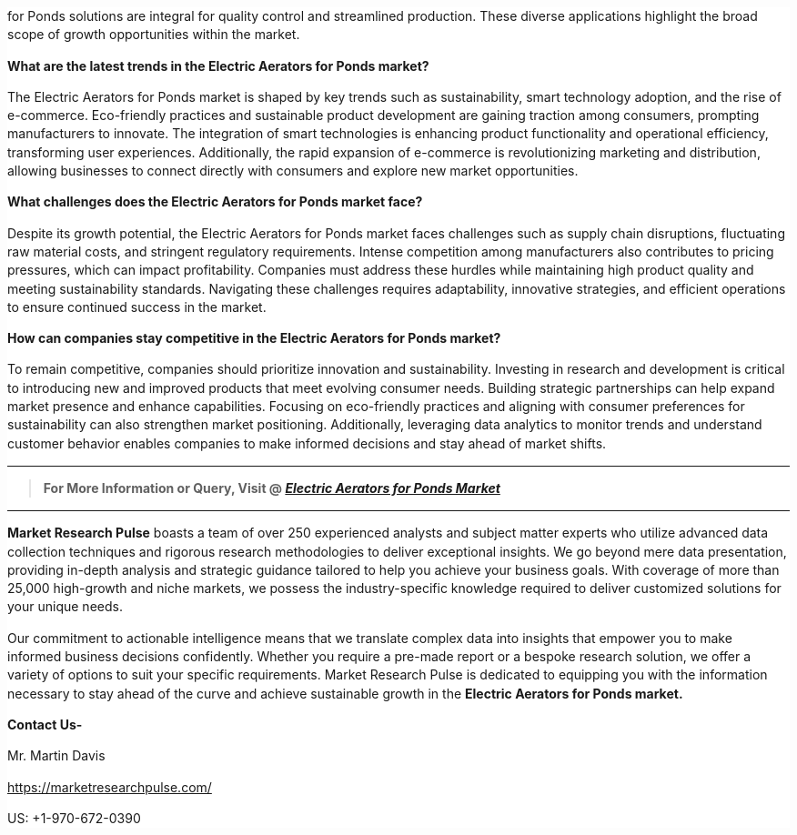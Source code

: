 for Ponds solutions are integral for quality control and streamlined production. These diverse applications highlight the broad scope of growth opportunities within the market.</p><p><strong>What are the latest trends in the Electric Aerators for Ponds market?</strong></p><p>The Electric Aerators for Ponds market is shaped by key trends such as sustainability, smart technology adoption, and the rise of e-commerce. Eco-friendly practices and sustainable product development are gaining traction among consumers, prompting manufacturers to innovate. The integration of smart technologies is enhancing product functionality and operational efficiency, transforming user experiences. Additionally, the rapid expansion of e-commerce is revolutionizing marketing and distribution, allowing businesses to connect directly with consumers and explore new market opportunities.</p><p><strong>What challenges does the Electric Aerators for Ponds market face?</strong></p><p>Despite its growth potential, the Electric Aerators for Ponds market faces challenges such as supply chain disruptions, fluctuating raw material costs, and stringent regulatory requirements. Intense competition among manufacturers also contributes to pricing pressures, which can impact profitability. Companies must address these hurdles while maintaining high product quality and meeting sustainability standards. Navigating these challenges requires adaptability, innovative strategies, and efficient operations to ensure continued success in the market.</p><p><strong>How can companies stay competitive in the Electric Aerators for Ponds market?</strong></p><p>To remain competitive, companies should prioritize innovation and sustainability. Investing in research and development is critical to introducing new and improved products that meet evolving consumer needs. Building strategic partnerships can help expand market presence and enhance capabilities. Focusing on eco-friendly practices and aligning with consumer preferences for sustainability can also strengthen market positioning. Additionally, leveraging data analytics to monitor trends and understand customer behavior enables companies to make informed decisions and stay ahead of market shifts.</p><hr /><blockquote><p><strong>For More Information or Query, Visit @&nbsp;<em><a href="https://marketresearchpulse.com/report/72223/electric-aerators-for-ponds-market?utm_source=Linkedin&utm_medium=020">Electric Aerators for Ponds Market</a></em></strong></p></blockquote><hr /><p><strong>Market Research Pulse</strong> boasts a team of over 250 experienced analysts and subject matter experts who utilize advanced data collection techniques and rigorous research methodologies to deliver exceptional insights. We go beyond mere data presentation, providing in-depth analysis and strategic guidance tailored to help you achieve your business goals. With coverage of more than 25,000 high-growth and niche markets, we possess the industry-specific knowledge required to deliver customized solutions for your unique needs.</p><p>Our commitment to actionable intelligence means that we translate complex data into insights that empower you to make informed business decisions confidently. Whether you require a pre-made report or a bespoke research solution, we offer a variety of options to suit your specific requirements. Market Research Pulse is dedicated to equipping you with the information necessary to stay ahead of the curve and achieve sustainable growth in the <strong>Electric Aerators for Ponds market.</strong></p><p><strong>Contact Us-</strong></p><p>Mr. Martin Davis</p><p>https://marketresearchpulse.com/</p><p>US: +1-970-672-0390</p>